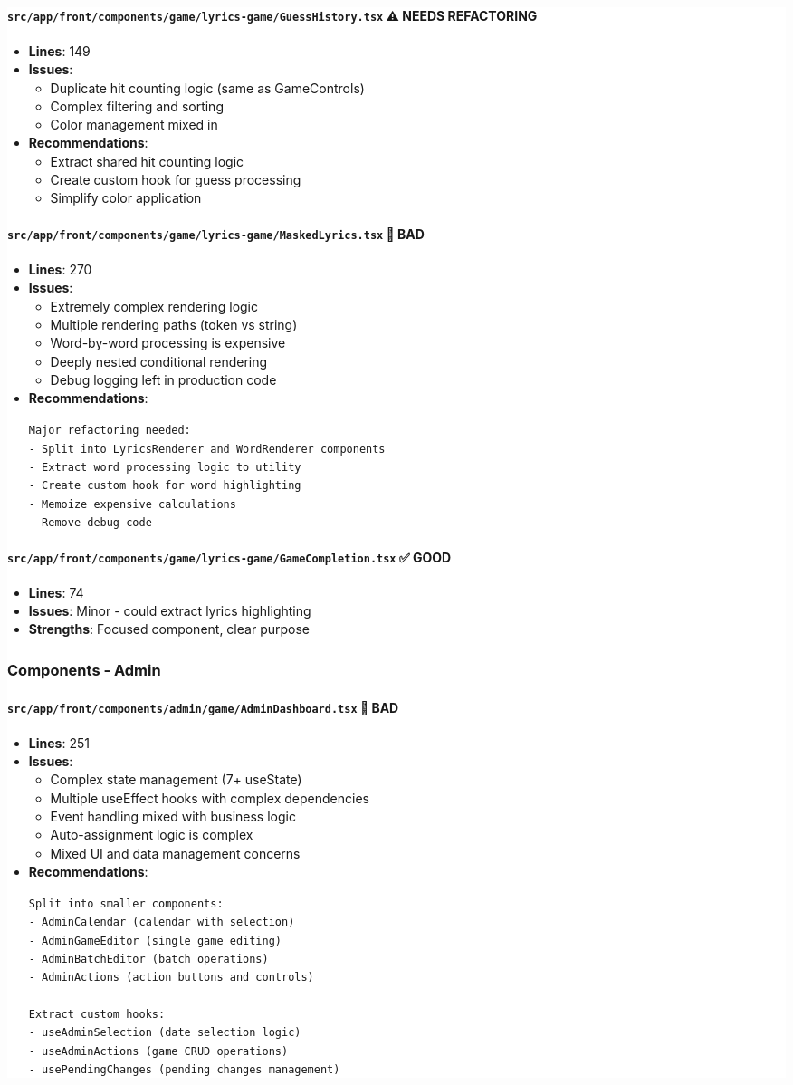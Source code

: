#### `src/app/front/components/game/lyrics-game/GuessHistory.tsx` ⚠️ **NEEDS REFACTORING**
- **Lines**: 149
- **Issues**:
  - Duplicate hit counting logic (same as GameControls)
  - Complex filtering and sorting
  - Color management mixed in
- **Recommendations**:
  - Extract shared hit counting logic
  - Create custom hook for guess processing
  - Simplify color application

#### `src/app/front/components/game/lyrics-game/MaskedLyrics.tsx` 🔴 **BAD**
- **Lines**: 270
- **Issues**:
  - Extremely complex rendering logic
  - Multiple rendering paths (token vs string)
  - Word-by-word processing is expensive
  - Deeply nested conditional rendering
  - Debug logging left in production code
- **Recommendations**:
  ```
  Major refactoring needed:
  - Split into LyricsRenderer and WordRenderer components
  - Extract word processing logic to utility
  - Create custom hook for word highlighting
  - Memoize expensive calculations
  - Remove debug code
  ```

#### `src/app/front/components/game/lyrics-game/GameCompletion.tsx` ✅ **GOOD**
- **Lines**: 74
- **Issues**: Minor - could extract lyrics highlighting
- **Strengths**: Focused component, clear purpose

### **Components - Admin**

#### `src/app/front/components/admin/game/AdminDashboard.tsx` 🔴 **BAD**
- **Lines**: 251
- **Issues**:
  - Complex state management (7+ useState)
  - Multiple useEffect hooks with complex dependencies
  - Event handling mixed with business logic
  - Auto-assignment logic is complex
  - Mixed UI and data management concerns
- **Recommendations**:
  ```
  Split into smaller components:
  - AdminCalendar (calendar with selection)
  - AdminGameEditor (single game editing)
  - AdminBatchEditor (batch operations)
  - AdminActions (action buttons and controls)
  
  Extract custom hooks:
  - useAdminSelection (date selection logic)
  - useAdminActions (game CRUD operations)
  - usePendingChanges (pending changes management)
  ```
